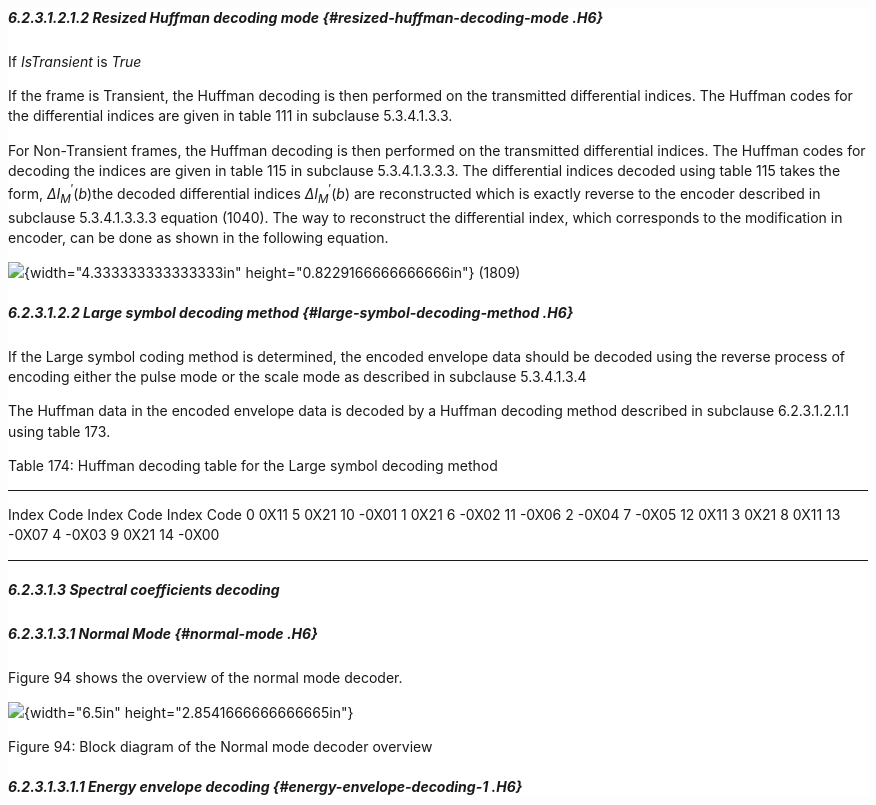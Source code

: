 
##### 6.2.3.1.2.1.2 Resized Huffman decoding mode {#resized-huffman-decoding-mode .H6}

If *IsTransient* is *True*

If the frame is Transient, the Huffman decoding is then performed on the
transmitted differential indices. The Huffman codes for the differential
indices are given in table 111 in subclause 5.3.4.1.3.3.

For Non-Transient frames, the Huffman decoding is then performed on the
transmitted differential indices. The Huffman codes for decoding the
indices are given in table 115 in subclause 5.3.4.1.3.3.3. The
differential indices decoded using table 115 takes the form,
$\Delta I_{M}^{'}(b)$the decoded differential indices
$\Delta I_{M}^{'}(b)$ are reconstructed which is exactly reverse to the
encoder described in subclause 5.3.4.1.3.3.3 equation (1040). The way to
reconstruct the differential index, which corresponds to the
modification in encoder, can be done as shown in the following equation.

![](media/image4.wmf){width="4.333333333333333in"
height="0.8229166666666666in"} (1809)

##### 6.2.3.1.2.2 Large symbol decoding method {#large-symbol-decoding-method .H6}

If the Large symbol coding method is determined, the encoded envelope
data should be decoded using the reverse process of encoding either the
pulse mode or the scale mode as described in subclause 5.3.4.1.3.4

The Huffman data in the encoded envelope data is decoded by a Huffman
decoding method described in subclause 6.2.3.1.2.1.1 using table 173.

Table 174: Huffman decoding table for the Large symbol decoding method

  ------- ------- ------- ------- ------- -------
  Index   Code    Index   Code    Index   Code
  0       0X11    5       0X21    10      -0X01
  1       0X21    6       -0X02   11      -0X06
  2       -0X04   7       -0X05   12      0X11
  3       0X21    8       0X11    13      -0X07
  4       -0X03   9       0X21    14      -0X00
  ------- ------- ------- ------- ------- -------

##### 6.2.3.1.3 Spectral coefficients decoding

##### 6.2.3.1.3.1 Normal Mode {#normal-mode .H6}

Figure 94 shows the overview of the normal mode decoder.

![](media/image5.wmf){width="6.5in" height="2.8541666666666665in"}

Figure 94: Block diagram of the Normal mode decoder overview

##### 6.2.3.1.3.1.1 Energy envelope decoding {#energy-envelope-decoding-1 .H6}

